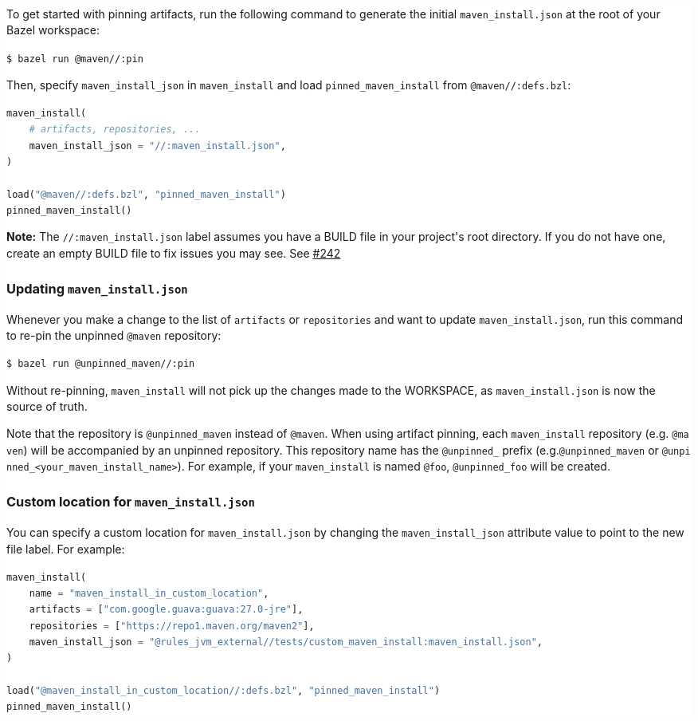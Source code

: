 To get started with pinning artifacts, run the following command to generate the
initial `maven_install.json` at the root of your Bazel workspace:

```
$ bazel run @maven//:pin
```

Then, specify `maven_install_json` in `maven_install` and load
`pinned_maven_install` from `@maven//:defs.bzl`:

```python
maven_install(
    # artifacts, repositories, ...
    maven_install_json = "//:maven_install.json",
)

load("@maven//:defs.bzl", "pinned_maven_install")
pinned_maven_install()
```

**Note:** The `//:maven_install.json` label assumes you have a BUILD file in
your project's root directory. If you do not have one, create an empty BUILD
file to fix issues you may see. See
[#242](https://github.com/bazelbuild/rules_jvm_external/issues/242)

### Updating `maven_install.json`

Whenever you make a change to the list of `artifacts` or `repositories` and want
to update `maven_install.json`, run this command to re-pin the unpinned `@maven`
repository:

```
$ bazel run @unpinned_maven//:pin
```

Without re-pinning, `maven_install` will not pick up the changes made to the
WORKSPACE, as `maven_install.json` is now the source of truth.

Note that the repository is `@unpinned_maven` instead of `@maven`. When using
artifact pinning, each `maven_install` repository (e.g. `@maven`) will be
accompanied by an unpinned repository. This repository name has the `@unpinned_`
prefix (e.g.`@unpinned_maven` or `@unpinned_<your_maven_install_name>`). For
example, if your `maven_install` is named `@foo`, `@unpinned_foo` will be
created.

### Custom location for `maven_install.json`

You can specify a custom location for `maven_install.json` by changing the
`maven_install_json` attribute value to point to the new file label. For example:

```python
maven_install(
    name = "maven_install_in_custom_location",
    artifacts = ["com.google.guava:guava:27.0-jre"],
    repositories = ["https://repo1.maven.org/maven2"],
    maven_install_json = "@rules_jvm_external//tests/custom_maven_install:maven_install.json",
)

load("@maven_install_in_custom_location//:defs.bzl", "pinned_maven_install")
pinned_maven_install()
```
